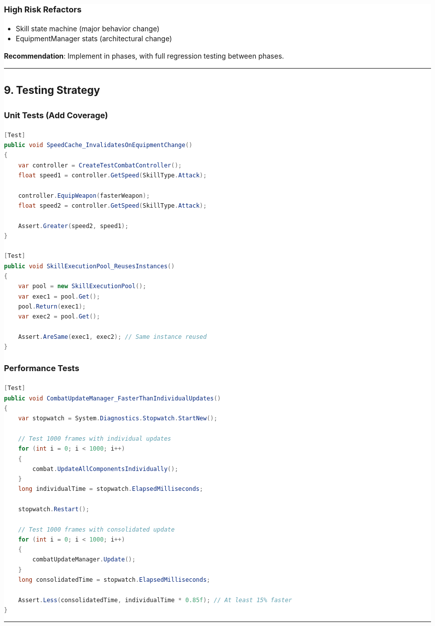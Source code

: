 ### High Risk Refactors
- Skill state machine (major behavior change)
- EquipmentManager stats (architectural change)

**Recommendation**: Implement in phases, with full regression testing between phases.

---

## 9. Testing Strategy

### Unit Tests (Add Coverage)
```csharp
[Test]
public void SpeedCache_InvalidatesOnEquipmentChange()
{
    var controller = CreateTestCombatController();
    float speed1 = controller.GetSpeed(SkillType.Attack);

    controller.EquipWeapon(fasterWeapon);
    float speed2 = controller.GetSpeed(SkillType.Attack);

    Assert.Greater(speed2, speed1);
}

[Test]
public void SkillExecutionPool_ReusesInstances()
{
    var pool = new SkillExecutionPool();
    var exec1 = pool.Get();
    pool.Return(exec1);
    var exec2 = pool.Get();

    Assert.AreSame(exec1, exec2); // Same instance reused
}
```

### Performance Tests
```csharp
[Test]
public void CombatUpdateManager_FasterThanIndividualUpdates()
{
    var stopwatch = System.Diagnostics.Stopwatch.StartNew();

    // Test 1000 frames with individual updates
    for (int i = 0; i < 1000; i++)
    {
        combat.UpdateAllComponentsIndividually();
    }
    long individualTime = stopwatch.ElapsedMilliseconds;

    stopwatch.Restart();

    // Test 1000 frames with consolidated update
    for (int i = 0; i < 1000; i++)
    {
        combatUpdateManager.Update();
    }
    long consolidatedTime = stopwatch.ElapsedMilliseconds;

    Assert.Less(consolidatedTime, individualTime * 0.85f); // At least 15% faster
}
```

---